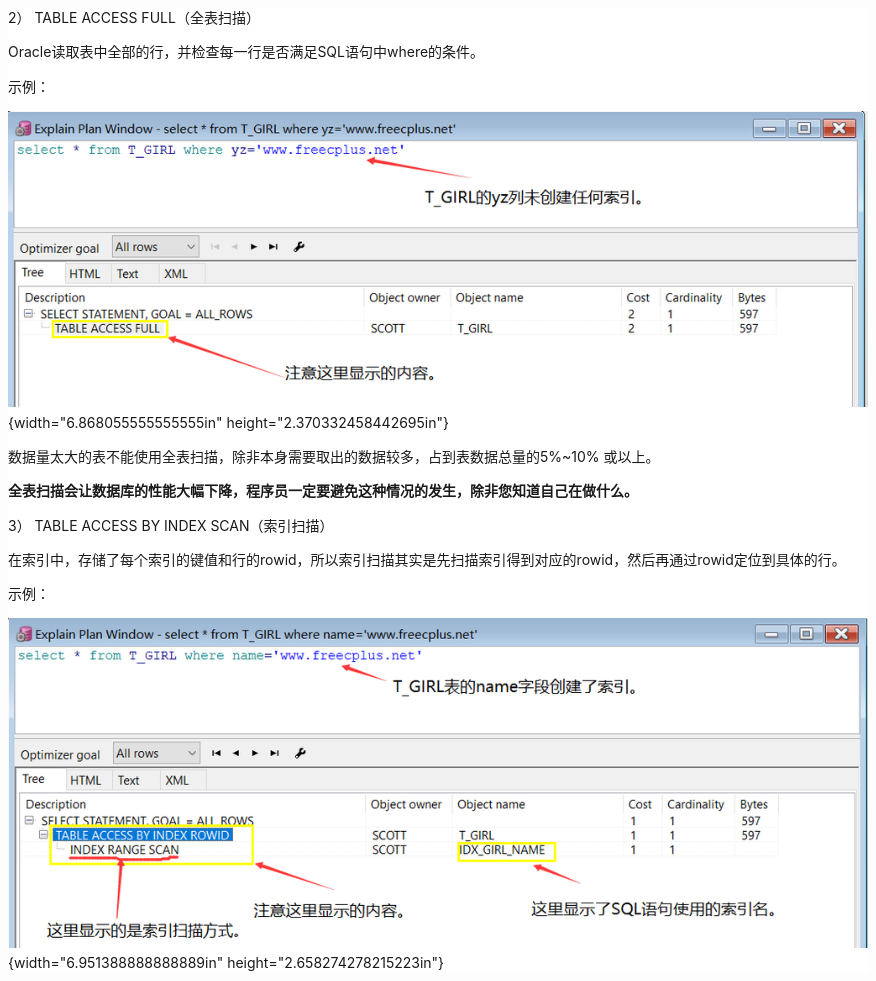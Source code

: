 2） TABLE ACCESS FULL（全表扫描）

Oracle读取表中全部的行，并检查每一行是否满足SQL语句中where的条件。

示例：

![](/images/205/media/image7.png){width="6.868055555555555in"
height="2.370332458442695in"}

数据量太大的表不能使用全表扫描，除非本身需要取出的数据较多，占到表数据总量的5%\~10%
或以上。

**全表扫描会让数据库的性能大幅下降，程序员一定要避免这种情况的发生，除非您知道自己在做什么。**

3） TABLE ACCESS BY INDEX SCAN（索引扫描）

在索引中，存储了每个索引的键值和行的rowid，所以索引扫描其实是先扫描索引得到对应的rowid，然后再通过rowid定位到具体的行。

示例：

![](/images/205/media/image8.png){width="6.951388888888889in"
height="2.658274278215223in"}
